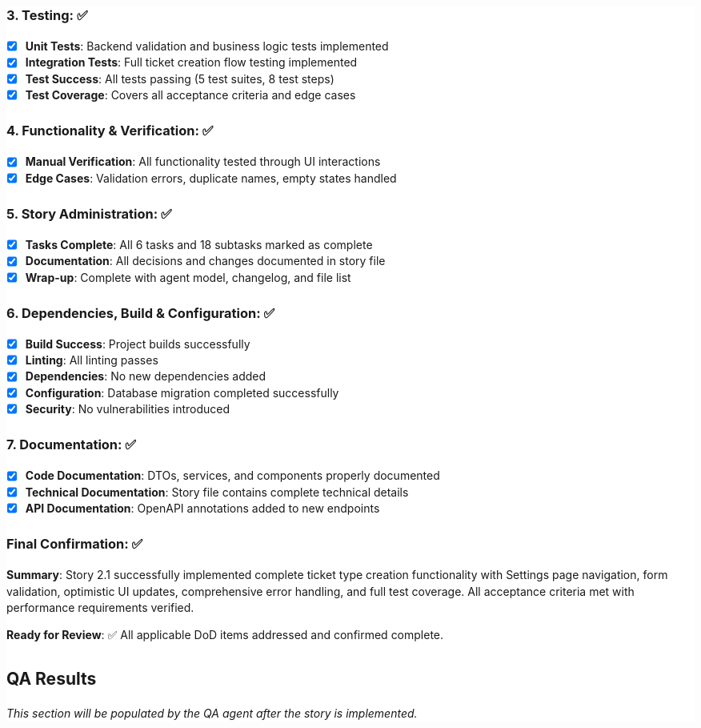 ### 3. Testing: ✅
- [x] **Unit Tests**: Backend validation and business logic tests implemented
- [x] **Integration Tests**: Full ticket creation flow testing implemented
- [x] **Test Success**: All tests passing (5 test suites, 8 test steps)
- [x] **Test Coverage**: Covers all acceptance criteria and edge cases

### 4. Functionality & Verification: ✅
- [x] **Manual Verification**: All functionality tested through UI interactions
- [x] **Edge Cases**: Validation errors, duplicate names, empty states handled

### 5. Story Administration: ✅
- [x] **Tasks Complete**: All 6 tasks and 18 subtasks marked as complete
- [x] **Documentation**: All decisions and changes documented in story file
- [x] **Wrap-up**: Complete with agent model, changelog, and file list

### 6. Dependencies, Build & Configuration: ✅
- [x] **Build Success**: Project builds successfully
- [x] **Linting**: All linting passes
- [x] **Dependencies**: No new dependencies added
- [x] **Configuration**: Database migration completed successfully
- [x] **Security**: No vulnerabilities introduced

### 7. Documentation: ✅
- [x] **Code Documentation**: DTOs, services, and components properly documented
- [x] **Technical Documentation**: Story file contains complete technical details
- [x] **API Documentation**: OpenAPI annotations added to new endpoints

### Final Confirmation: ✅
**Summary**: Story 2.1 successfully implemented complete ticket type creation functionality with Settings page navigation, form validation, optimistic UI updates, comprehensive error handling, and full test coverage. All acceptance criteria met with performance requirements verified.

**Ready for Review**: ✅ All applicable DoD items addressed and confirmed complete.

## QA Results
*This section will be populated by the QA agent after the story is implemented.*
